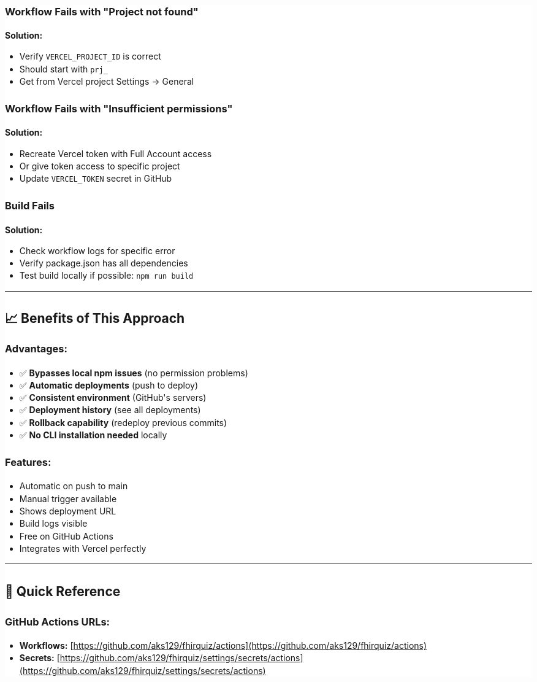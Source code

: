 ### Workflow Fails with "Project not found"

**Solution:**
- Verify `VERCEL_PROJECT_ID` is correct
- Should start with `prj_`
- Get from Vercel project Settings → General

### Workflow Fails with "Insufficient permissions"

**Solution:**
- Recreate Vercel token with Full Account access
- Or give token access to specific project
- Update `VERCEL_TOKEN` secret in GitHub

### Build Fails

**Solution:**
- Check workflow logs for specific error
- Verify package.json has all dependencies
- Test build locally if possible: `npm run build`

---

## 📈 Benefits of This Approach

### Advantages:
- ✅ **Bypasses local npm issues** (no permission problems)
- ✅ **Automatic deployments** (push to deploy)
- ✅ **Consistent environment** (GitHub's servers)
- ✅ **Deployment history** (see all deployments)
- ✅ **Rollback capability** (redeploy previous commits)
- ✅ **No CLI installation needed** locally

### Features:
- Automatic on push to main
- Manual trigger available
- Shows deployment URL
- Build logs visible
- Free on GitHub Actions
- Integrates with Vercel perfectly

---

## 🎯 Quick Reference

### GitHub Actions URLs:
- **Workflows:** [https://github.com/aks129/fhirquiz/actions](https://github.com/aks129/fhirquiz/actions)
- **Secrets:** [https://github.com/aks129/fhirquiz/settings/secrets/actions](https://github.com/aks129/fhirquiz/settings/secrets/actions)
